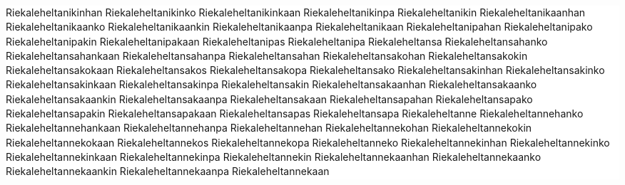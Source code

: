 Riekaleheltanikinhan
Riekaleheltanikinko
Riekaleheltanikinkaan
Riekaleheltanikinpa
Riekaleheltanikin
Riekaleheltanikaanhan
Riekaleheltanikaanko
Riekaleheltanikaankin
Riekaleheltanikaanpa
Riekaleheltanikaan
Riekaleheltanipahan
Riekaleheltanipako
Riekaleheltanipakin
Riekaleheltanipakaan
Riekaleheltanipas
Riekaleheltanipa
Riekaleheltansa
Riekaleheltansahanko
Riekaleheltansahankaan
Riekaleheltansahanpa
Riekaleheltansahan
Riekaleheltansakohan
Riekaleheltansakokin
Riekaleheltansakokaan
Riekaleheltansakos
Riekaleheltansakopa
Riekaleheltansako
Riekaleheltansakinhan
Riekaleheltansakinko
Riekaleheltansakinkaan
Riekaleheltansakinpa
Riekaleheltansakin
Riekaleheltansakaanhan
Riekaleheltansakaanko
Riekaleheltansakaankin
Riekaleheltansakaanpa
Riekaleheltansakaan
Riekaleheltansapahan
Riekaleheltansapako
Riekaleheltansapakin
Riekaleheltansapakaan
Riekaleheltansapas
Riekaleheltansapa
Riekaleheltanne
Riekaleheltannehanko
Riekaleheltannehankaan
Riekaleheltannehanpa
Riekaleheltannehan
Riekaleheltannekohan
Riekaleheltannekokin
Riekaleheltannekokaan
Riekaleheltannekos
Riekaleheltannekopa
Riekaleheltanneko
Riekaleheltannekinhan
Riekaleheltannekinko
Riekaleheltannekinkaan
Riekaleheltannekinpa
Riekaleheltannekin
Riekaleheltannekaanhan
Riekaleheltannekaanko
Riekaleheltannekaankin
Riekaleheltannekaanpa
Riekaleheltannekaan